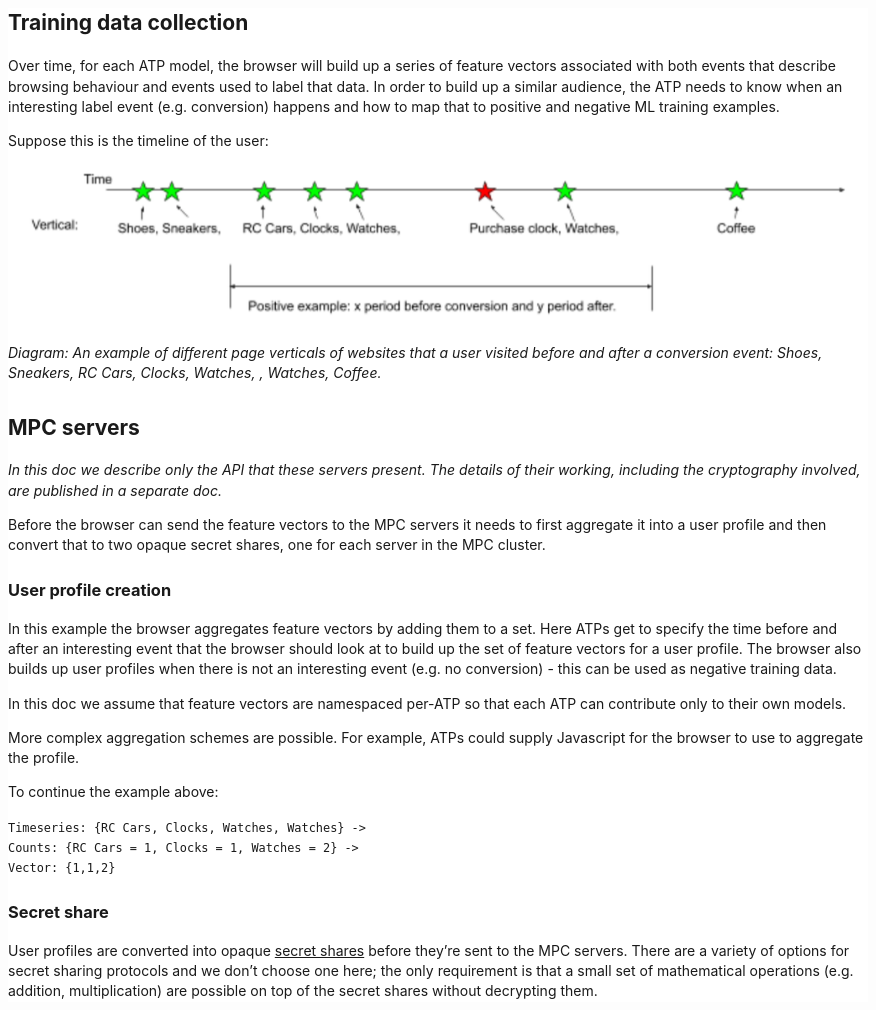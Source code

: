 ## Training data collection

Over time, for each ATP model, the browser will build up a series of feature vectors associated with both events that describe browsing behaviour and events used to label that data.  In order to build up a similar audience, the ATP needs to know when an interesting label event (e.g. conversion) happens and how to map that to positive and negative ML training examples.

Suppose this is the timeline of the user:

![Timeline](./timeline.png)

*Diagram: An example of different page verticals of websites that a user visited before and after a conversion event: Shoes, Sneakers, RC Cars, Clocks, Watches, <Conversion>, Watches, Coffee.*

## MPC servers

*In this doc we describe only the API that these servers present.  The details of their working, including the cryptography involved, are published in a separate doc.*

Before the browser can send the feature vectors to the MPC servers it needs to first aggregate it into a user profile and then convert that to two opaque secret shares, one for each server in the MPC cluster.

### User profile creation

In this example the browser aggregates feature vectors by adding them to a set.  Here ATPs get to specify the time before and after an interesting event that the browser should look at to build up the set of feature vectors for a user profile.  The browser also builds up user profiles when there is not an interesting event (e.g. no conversion) - this can be used as negative training data.

In this doc we assume that feature vectors are namespaced per-ATP so that each ATP can contribute only to their own models.

More complex aggregation schemes are possible.  For example, ATPs could supply Javascript for the browser to use to aggregate the profile.

To continue the example above:
```
Timeseries: {RC Cars, Clocks, Watches, Watches} ->
Counts: {RC Cars = 1, Clocks = 1, Watches = 2} ->
Vector: {1,1,2}
```

### Secret share

User profiles are converted into opaque [secret shares](https://en.wikipedia.org/wiki/Secret_sharing) before they’re sent to the MPC servers.  There are a variety of options for secret sharing protocols and we don’t choose one here; the only requirement is that a small set of mathematical operations (e.g. addition, multiplication) are possible on top of the secret shares without decrypting them.
